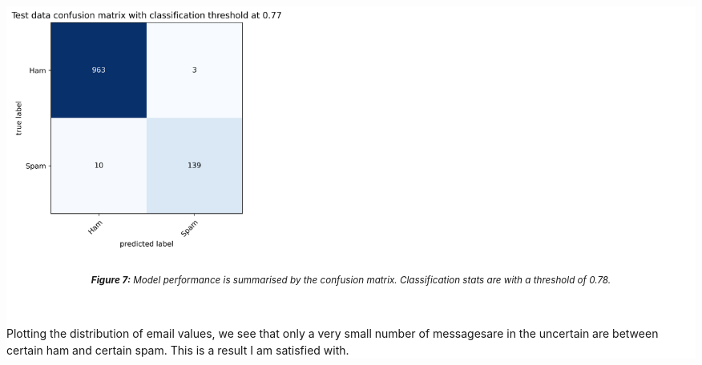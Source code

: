 <kbd><img src="images/confusion78.png" width="350"  /></kbd>
</p>
<p align="center"><i><sub><b>Figure 7:</b> Model performance is summarised by the confusion matrix. Classification stats are with a threshold of 0.78.</sub></i></p>
<br>

Plotting the distribution of email values, we see that only a very small number of messagesare in the uncertain are between certain ham and certain spam. This is a result I am satisfied with. 
<br>
<p align="center" width="100%">